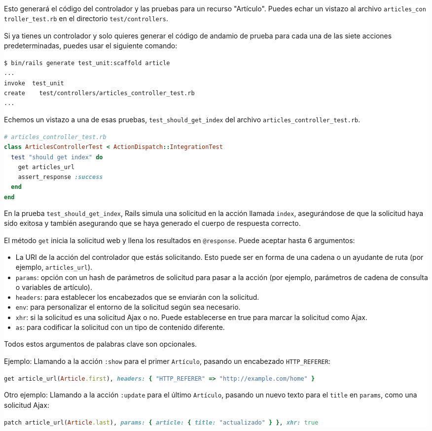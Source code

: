 Esto generará el código del controlador y las pruebas para un recurso "Artículo". Puedes echar un vistazo al archivo `articles_controller_test.rb` en el directorio `test/controllers`.

Si ya tienes un controlador y solo quieres generar el código de andamio de prueba para cada una de las siete acciones predeterminadas, puedes usar el siguiente comando:

```bash
$ bin/rails generate test_unit:scaffold article
...
invoke  test_unit
create    test/controllers/articles_controller_test.rb
...
```

Echemos un vistazo a una de esas pruebas, `test_should_get_index` del archivo `articles_controller_test.rb`.

```ruby
# articles_controller_test.rb
class ArticlesControllerTest < ActionDispatch::IntegrationTest
  test "should get index" do
    get articles_url
    assert_response :success
  end
end
```

En la prueba `test_should_get_index`, Rails simula una solicitud en la acción llamada `index`, asegurándose de que la solicitud haya sido exitosa y también asegurando que se haya generado el cuerpo de respuesta correcto.

El método `get` inicia la solicitud web y llena los resultados en `@response`. Puede aceptar hasta 6 argumentos:

* La URI de la acción del controlador que estás solicitando. Esto puede ser en forma de una cadena o un ayudante de ruta (por ejemplo, `articles_url`).
* `params`: opción con un hash de parámetros de solicitud para pasar a la acción (por ejemplo, parámetros de cadena de consulta o variables de artículo).
* `headers`: para establecer los encabezados que se enviarán con la solicitud.
* `env`: para personalizar el entorno de la solicitud según sea necesario.
* `xhr`: si la solicitud es una solicitud Ajax o no. Puede establecerse en true para marcar la solicitud como Ajax.
* `as`: para codificar la solicitud con un tipo de contenido diferente.

Todos estos argumentos de palabras clave son opcionales.

Ejemplo: Llamando a la acción `:show` para el primer `Artículo`, pasando un encabezado `HTTP_REFERER`:

```ruby
get article_url(Article.first), headers: { "HTTP_REFERER" => "http://example.com/home" }
```

Otro ejemplo: Llamando a la acción `:update` para el último `Artículo`, pasando un nuevo texto para el `title` en `params`, como una solicitud Ajax:

```ruby
patch article_url(Article.last), params: { article: { title: "actualizado" } }, xhr: true
```
